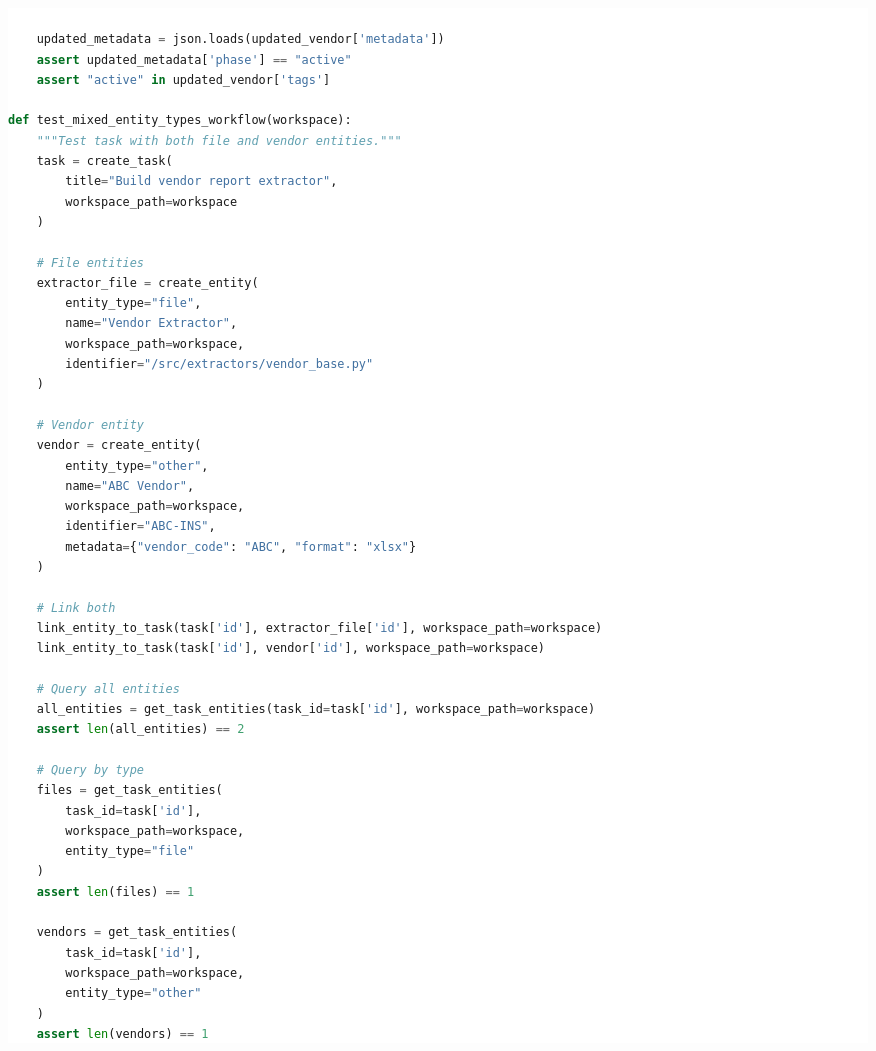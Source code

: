 ```python

    updated_metadata = json.loads(updated_vendor['metadata'])
    assert updated_metadata['phase'] == "active"
    assert "active" in updated_vendor['tags']

def test_mixed_entity_types_workflow(workspace):
    """Test task with both file and vendor entities."""
    task = create_task(
        title="Build vendor report extractor",
        workspace_path=workspace
    )

    # File entities
    extractor_file = create_entity(
        entity_type="file",
        name="Vendor Extractor",
        workspace_path=workspace,
        identifier="/src/extractors/vendor_base.py"
    )

    # Vendor entity
    vendor = create_entity(
        entity_type="other",
        name="ABC Vendor",
        workspace_path=workspace,
        identifier="ABC-INS",
        metadata={"vendor_code": "ABC", "format": "xlsx"}
    )

    # Link both
    link_entity_to_task(task['id'], extractor_file['id'], workspace_path=workspace)
    link_entity_to_task(task['id'], vendor['id'], workspace_path=workspace)

    # Query all entities
    all_entities = get_task_entities(task_id=task['id'], workspace_path=workspace)
    assert len(all_entities) == 2

    # Query by type
    files = get_task_entities(
        task_id=task['id'],
        workspace_path=workspace,
        entity_type="file"
    )
    assert len(files) == 1

    vendors = get_task_entities(
        task_id=task['id'],
        workspace_path=workspace,
        entity_type="other"
    )
    assert len(vendors) == 1
```

